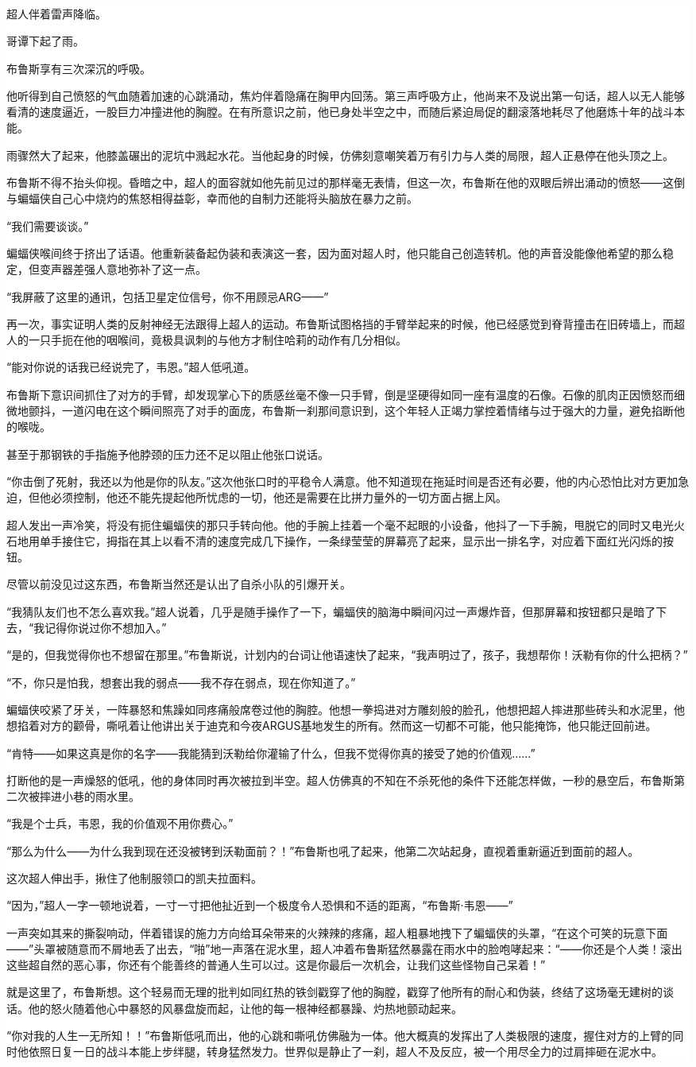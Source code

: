 超人伴着雷声降临。

哥谭下起了雨。

布鲁斯享有三次深沉的呼吸。

他听得到自己愤怒的气血随着加速的心跳涌动，焦灼伴着隐痛在胸甲内回荡。第三声呼吸方止，他尚来不及说出第一句话，超人以无人能够看清的速度逼近，一股巨力冲撞进他的胸膛。在有所意识之前，他已身处半空之中，而随后紧迫局促的翻滚落地耗尽了他磨炼十年的战斗本能。

雨骤然大了起来，他膝盖碾出的泥坑中溅起水花。当他起身的时候，仿佛刻意嘲笑着万有引力与人类的局限，超人正悬停在他头顶之上。

布鲁斯不得不抬头仰视。昏暗之中，超人的面容就如他先前见过的那样毫无表情，但这一次，布鲁斯在他的双眼后辨出涌动的愤怒——这倒与蝙蝠侠自己心中烧灼的焦怒相得益彰，幸而他的自制力还能将头脑放在暴力之前。

“我们需要谈谈。”

蝙蝠侠喉间终于挤出了话语。他重新装备起伪装和表演这一套，因为面对超人时，他只能自己创造转机。他的声音没能像他希望的那么稳定，但变声器差强人意地弥补了这一点。

“我屏蔽了这里的通讯，包括卫星定位信号，你不用顾忌ARG——”

再一次，事实证明人类的反射神经无法跟得上超人的运动。布鲁斯试图格挡的手臂举起来的时候，他已经感觉到脊背撞击在旧砖墙上，而超人的一只手扼在他的咽喉间，竟极具讽刺的与他方才制住哈莉的动作有几分相似。

“能对你说的话我已经说完了，韦恩。”超人低吼道。

布鲁斯下意识间抓住了对方的手臂，却发现掌心下的质感丝毫不像一只手臂，倒是坚硬得如同一座有温度的石像。石像的肌肉正因愤怒而细微地颤抖，一道闪电在这个瞬间照亮了对手的面庞，布鲁斯一刹那间意识到，这个年轻人正竭力掌控着情绪与过于强大的力量，避免掐断他的喉咙。

甚至于那钢铁的手指施予他脖颈的压力还不足以阻止他张口说话。

“你击倒了死射，我还以为他是你的队友。”这次他张口时的平稳令人满意。他不知道现在拖延时间是否还有必要，他的内心恐怕比对方更加急迫，但他必须控制，他还不能先提起他所忧虑的一切，他还是需要在比拼力量外的一切方面占据上风。

超人发出一声冷笑，将没有扼住蝙蝠侠的那只手转向他。他的手腕上挂着一个毫不起眼的小设备，他抖了一下手腕，甩脱它的同时又电光火石地用单手接住它，拇指在其上以看不清的速度完成几下操作，一条绿莹莹的屏幕亮了起来，显示出一排名字，对应着下面红光闪烁的按钮。

尽管以前没见过这东西，布鲁斯当然还是认出了自杀小队的引爆开关。

“我猜队友们也不怎么喜欢我。”超人说着，几乎是随手操作了一下，蝙蝠侠的脑海中瞬间闪过一声爆炸音，但那屏幕和按钮都只是暗了下去，“我记得你说过你不想加入。”

“是的，但我觉得你也不想留在那里。”布鲁斯说，计划内的台词让他语速快了起来，“我声明过了，孩子，我想帮你！沃勒有你的什么把柄？”

“不，你只是怕我，想套出我的弱点——我不存在弱点，现在你知道了。”

蝙蝠侠咬紧了牙关，一阵暴怒和焦躁如同疼痛般席卷过他的胸腔。他想一拳捣进对方雕刻般的脸孔，他想把超人摔进那些砖头和水泥里，他想掐着对方的颧骨，嘶吼着让他讲出关于迪克和今夜ARGUS基地发生的所有。然而这一切都不可能，他只能掩饰，他只能迂回前进。

“肯特——如果这真是你的名字——我能猜到沃勒给你灌输了什么，但我不觉得你真的接受了她的价值观……”

打断他的是一声燥怒的低吼，他的身体同时再次被拉到半空。超人仿佛真的不知在不杀死他的条件下还能怎样做，一秒的悬空后，布鲁斯第二次被摔进小巷的雨水里。

“我是个士兵，韦恩，我的价值观不用你费心。”

“那么为什么——为什么我到现在还没被铐到沃勒面前？！”布鲁斯也吼了起来，他第二次站起身，直视着重新逼近到面前的超人。

这次超人伸出手，揪住了他制服领口的凯夫拉面料。

“因为，”超人一字一顿地说着，一寸一寸把他扯近到一个极度令人恐惧和不适的距离，“布鲁斯·韦恩——”

一声突如其来的撕裂响动，伴着错误的施力方向给耳朵带来的火辣辣的疼痛，超人粗暴地拽下了蝙蝠侠的头罩，“在这个可笑的玩意下面——”头罩被随意而不屑地丢了出去，“啪”地一声落在泥水里，超人冲着布鲁斯猛然暴露在雨水中的脸咆哮起来：“——你还是个人类！滚出这些超自然的恶心事，你还有个能善终的普通人生可以过。这是你最后一次机会，让我们这些怪物自己呆着！”

就是这里了，布鲁斯想。这个轻易而无理的批判如同红热的铁剑戳穿了他的胸膛，戳穿了他所有的耐心和伪装，终结了这场毫无建树的谈话。他的怒火随着他心中暴怒的风暴盘旋而起，让他的每一根神经都暴躁、灼热地颤动起来。

“你对我的人生一无所知！！”布鲁斯低吼而出，他的心跳和嘶吼仿佛融为一体。他大概真的发挥出了人类极限的速度，握住对方的上臂的同时他依照日复一日的战斗本能上步绊腿，转身猛然发力。世界似是静止了一刹，超人不及反应，被一个用尽全力的过肩摔砸在泥水中。
